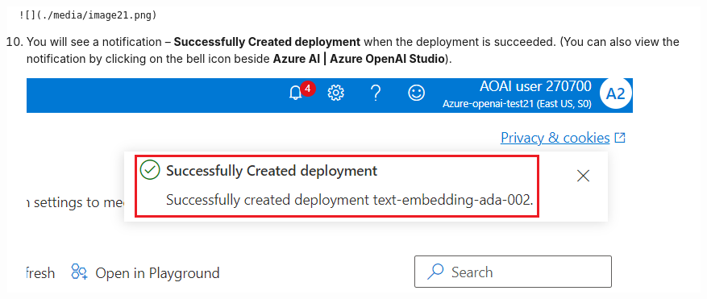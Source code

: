       ![](./media/image21.png)

10. You will see a notification – **Successfully Created deployment**
    when the deployment is succeeded. (You can also view the
    notification by clicking on the bell icon beside **Azure AI | Azure
    OpenAI Studio**).

      ![](./media/image22.png)
